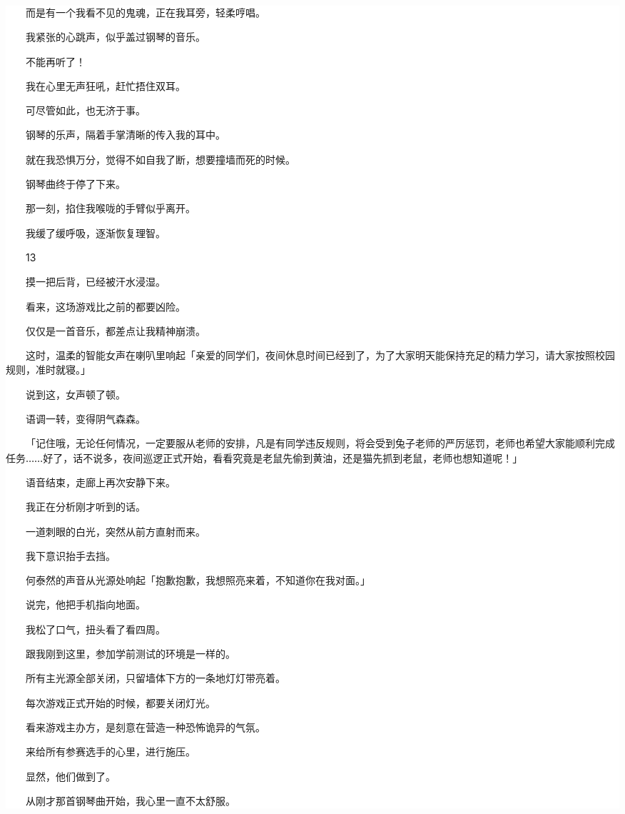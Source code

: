 &emsp;&emsp;而是有一个我看不见的鬼魂，正在我耳旁，轻柔哼唱。  
  
&emsp;&emsp;我紧张的心跳声，似乎盖过钢琴的音乐。  
  
&emsp;&emsp;不能再听了！  
  
&emsp;&emsp;我在心里无声狂吼，赶忙捂住双耳。  
  
&emsp;&emsp;可尽管如此，也无济于事。  
  
&emsp;&emsp;钢琴的乐声，隔着手掌清晰的传入我的耳中。  
  
&emsp;&emsp;就在我恐惧万分，觉得不如自我了断，想要撞墙而死的时候。  
  
&emsp;&emsp;钢琴曲终于停了下来。  
  
&emsp;&emsp;那一刻，掐住我喉咙的手臂似乎离开。  
  
&emsp;&emsp;我缓了缓呼吸，逐渐恢复理智。  
  
&emsp;&emsp;13  
  
&emsp;&emsp;摸一把后背，已经被汗水浸湿。  
  
&emsp;&emsp;看来，这场游戏比之前的都要凶险。  
  
&emsp;&emsp;仅仅是一首音乐，都差点让我精神崩溃。  
  
&emsp;&emsp;这时，温柔的智能女声在喇叭里响起「亲爱的同学们，夜间休息时间已经到了，为了大家明天能保持充足的精力学习，请大家按照校园规则，准时就寝。」  
  
&emsp;&emsp;说到这，女声顿了顿。  
  
&emsp;&emsp;语调一转，变得阴气森森。  
  
&emsp;&emsp;「记住哦，无论任何情况，一定要服从老师的安排，凡是有同学违反规则，将会受到兔子老师的严厉惩罚，老师也希望大家能顺利完成任务……好了，话不说多，夜间巡逻正式开始，看看究竟是老鼠先偷到黄油，还是猫先抓到老鼠，老师也想知道呢！」  
  
&emsp;&emsp;语音结束，走廊上再次安静下来。  
  
&emsp;&emsp;我正在分析刚才听到的话。  
  
&emsp;&emsp;一道刺眼的白光，突然从前方直射而来。  
  
&emsp;&emsp;我下意识抬手去挡。  
  
&emsp;&emsp;何泰然的声音从光源处响起「抱歉抱歉，我想照亮来着，不知道你在我对面。」  
  
&emsp;&emsp;说完，他把手机指向地面。  
  
&emsp;&emsp;我松了口气，扭头看了看四周。  
  
&emsp;&emsp;跟我刚到这里，参加学前测试的环境是一样的。  
  
&emsp;&emsp;所有主光源全部关闭，只留墙体下方的一条地灯灯带亮着。  
  
&emsp;&emsp;每次游戏正式开始的时候，都要关闭灯光。  
  
&emsp;&emsp;看来游戏主办方，是刻意在营造一种恐怖诡异的气氛。  
  
&emsp;&emsp;来给所有参赛选手的心里，进行施压。  
  
&emsp;&emsp;显然，他们做到了。  
  
&emsp;&emsp;从刚才那首钢琴曲开始，我心里一直不太舒服。  
  